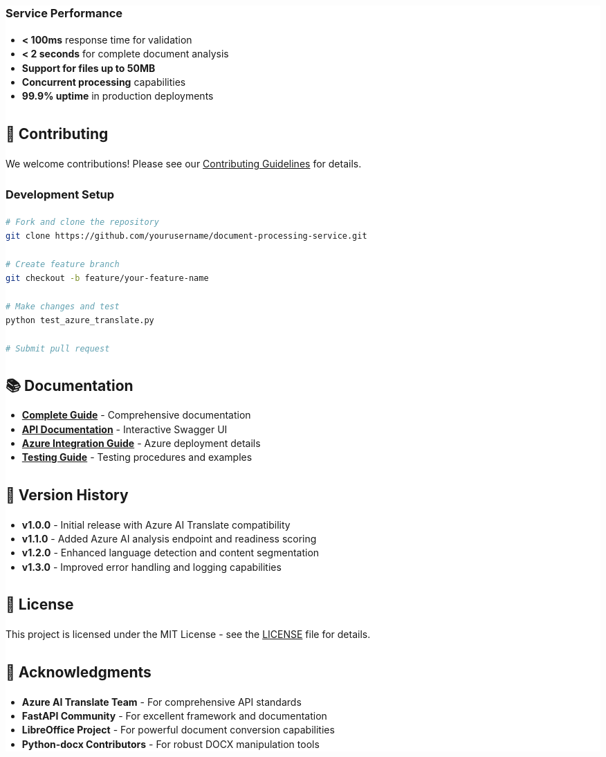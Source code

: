 ### Service Performance
- **< 100ms** response time for validation
- **< 2 seconds** for complete document analysis
- **Support for files up to 50MB**
- **Concurrent processing** capabilities
- **99.9% uptime** in production deployments

## 🤝 Contributing

We welcome contributions! Please see our [Contributing Guidelines](CONTRIBUTING.md) for details.

### Development Setup
```bash
# Fork and clone the repository
git clone https://github.com/yourusername/document-processing-service.git

# Create feature branch
git checkout -b feature/your-feature-name

# Make changes and test
python test_azure_translate.py

# Submit pull request
```

## 📚 Documentation

- **[Complete Guide](COMPLETE_GUIDE.md)** - Comprehensive documentation
- **[API Documentation](http://localhost:8000/docs)** - Interactive Swagger UI
- **[Azure Integration Guide](AZURE_INTEGRATION.md)** - Azure deployment details
- **[Testing Guide](TESTING.md)** - Testing procedures and examples

## 🔄 Version History

- **v1.0.0** - Initial release with Azure AI Translate compatibility
- **v1.1.0** - Added Azure AI analysis endpoint and readiness scoring
- **v1.2.0** - Enhanced language detection and content segmentation
- **v1.3.0** - Improved error handling and logging capabilities

## 📝 License

This project is licensed under the MIT License - see the [LICENSE](LICENSE) file for details.

## 🙏 Acknowledgments

- **Azure AI Translate Team** - For comprehensive API standards
- **FastAPI Community** - For excellent framework and documentation
- **LibreOffice Project** - For powerful document conversion capabilities
- **Python-docx Contributors** - For robust DOCX manipulation tools
